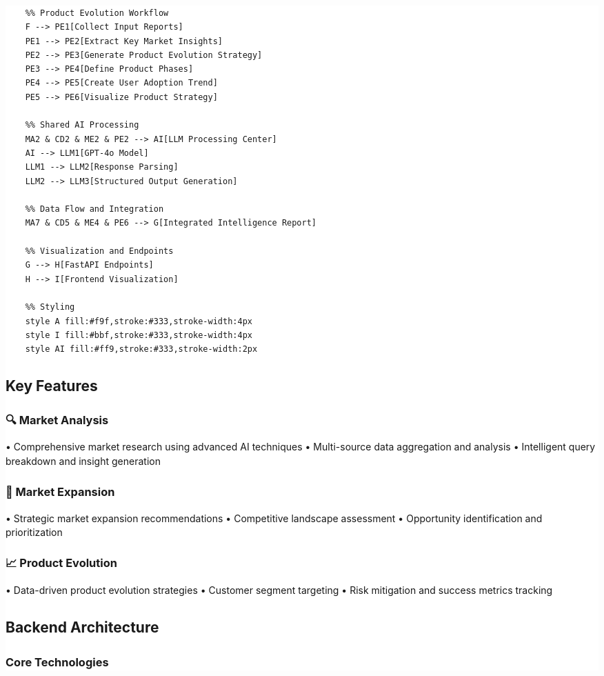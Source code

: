 ```mermaid
    %% Product Evolution Workflow
    F --> PE1[Collect Input Reports]
    PE1 --> PE2[Extract Key Market Insights]
    PE2 --> PE3[Generate Product Evolution Strategy]
    PE3 --> PE4[Define Product Phases]
    PE4 --> PE5[Create User Adoption Trend]
    PE5 --> PE6[Visualize Product Strategy]

    %% Shared AI Processing
    MA2 & CD2 & ME2 & PE2 --> AI[LLM Processing Center]
    AI --> LLM1[GPT-4o Model]
    LLM1 --> LLM2[Response Parsing]
    LLM2 --> LLM3[Structured Output Generation]

    %% Data Flow and Integration
    MA7 & CD5 & ME4 & PE6 --> G[Integrated Intelligence Report]

    %% Visualization and Endpoints
    G --> H[FastAPI Endpoints]
    H --> I[Frontend Visualization]

    %% Styling
    style A fill:#f9f,stroke:#333,stroke-width:4px
    style I fill:#bbf,stroke:#333,stroke-width:4px
    style AI fill:#ff9,stroke:#333,stroke-width:2px
```

## Key Features

### 🔍 Market Analysis

•⁠ ⁠Comprehensive market research using advanced AI techniques
•⁠ ⁠Multi-source data aggregation and analysis
•⁠ ⁠Intelligent query breakdown and insight generation

### 🚀 Market Expansion

•⁠ ⁠Strategic market expansion recommendations
•⁠ ⁠Competitive landscape assessment
•⁠ ⁠Opportunity identification and prioritization

### 📈 Product Evolution

•⁠ ⁠Data-driven product evolution strategies
•⁠ ⁠Customer segment targeting
•⁠ ⁠Risk mitigation and success metrics tracking

## Backend Architecture

### Core Technologies
